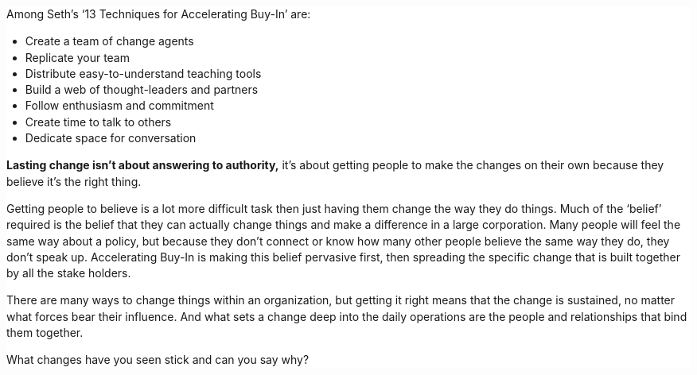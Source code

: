 Among Seth’s ‘13 Techniques for Accelerating Buy-In’ are:

*   Create a team of change agents
*   Replicate your team
*   Distribute easy-to-understand teaching tools
*   Build a web of thought-leaders and partners
*   Follow enthusiasm and commitment
*   Create time to talk to others
*   Dedicate space for conversation

**Lasting change isn’t about answering to authority,** it’s about getting people to make the changes on their own because they believe it’s the right thing.

Getting people to believe is a lot more difficult task then just having them change the way they do things. Much of the ‘belief’ required is the belief that they can actually change things and make a difference in a large corporation. Many people will feel the same way about a policy, but because they don’t connect or know how many other people believe the same way they do, they don’t speak up. Accelerating Buy-In is making this belief pervasive first, then spreading the specific change that is built together by all the stake holders.

There are many ways to change things within an organization, but getting it right means that the change is sustained, no matter what forces bear their influence. And what sets a change deep into the daily operations are the people and relationships that bind them together.

What changes have you seen stick and can you say why?
